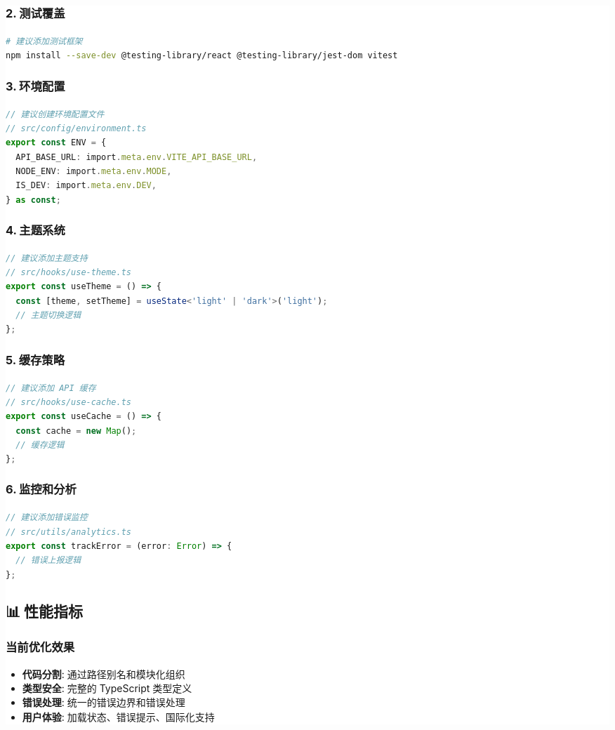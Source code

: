 ### 2. **测试覆盖**
```bash
# 建议添加测试框架
npm install --save-dev @testing-library/react @testing-library/jest-dom vitest
```

### 3. **环境配置**
```typescript
// 建议创建环境配置文件
// src/config/environment.ts
export const ENV = {
  API_BASE_URL: import.meta.env.VITE_API_BASE_URL,
  NODE_ENV: import.meta.env.MODE,
  IS_DEV: import.meta.env.DEV,
} as const;
```

### 4. **主题系统**
```typescript
// 建议添加主题支持
// src/hooks/use-theme.ts
export const useTheme = () => {
  const [theme, setTheme] = useState<'light' | 'dark'>('light');
  // 主题切换逻辑
};
```

### 5. **缓存策略**
```typescript
// 建议添加 API 缓存
// src/hooks/use-cache.ts
export const useCache = () => {
  const cache = new Map();
  // 缓存逻辑
};
```

### 6. **监控和分析**
```typescript
// 建议添加错误监控
// src/utils/analytics.ts
export const trackError = (error: Error) => {
  // 错误上报逻辑
};
```

## 📊 性能指标

### 当前优化效果
- **代码分割**: 通过路径别名和模块化组织
- **类型安全**: 完整的 TypeScript 类型定义
- **错误处理**: 统一的错误边界和错误处理
- **用户体验**: 加载状态、错误提示、国际化支持

